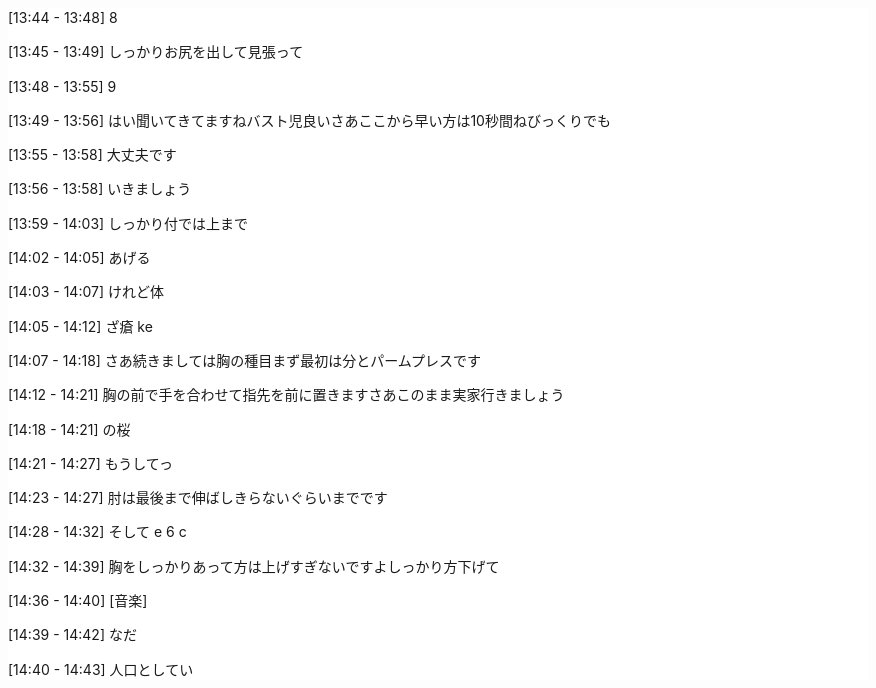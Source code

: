 [13:44 - 13:48]
8

[13:45 - 13:49]
しっかりお尻を出して見張って

[13:48 - 13:55]
9

[13:49 - 13:56]
はい聞いてきてますねバスト児良いさあここから早い方は10秒間ねびっくりでも

[13:55 - 13:58]
大丈夫です

[13:56 - 13:58]
いきましょう

[13:59 - 14:03]
しっかり付では上まで

[14:02 - 14:05]
あげる

[14:03 - 14:07]
けれど体

[14:05 - 14:12]
ざ瘡 ke

[14:07 - 14:18]
さあ続きましては胸の種目まず最初は分とパームプレスです

[14:12 - 14:21]
胸の前で手を合わせて指先を前に置きますさあこのまま実家行きましょう

[14:18 - 14:21]
の桜

[14:21 - 14:27]
もうしてっ

[14:23 - 14:27]
肘は最後まで伸ばしきらないぐらいまでです

[14:28 - 14:32]
そして e 6 c

[14:32 - 14:39]
胸をしっかりあって方は上げすぎないですよしっかり方下げて

[14:36 - 14:40]
[音楽]

[14:39 - 14:42]
なだ

[14:40 - 14:43]
人口としてい
